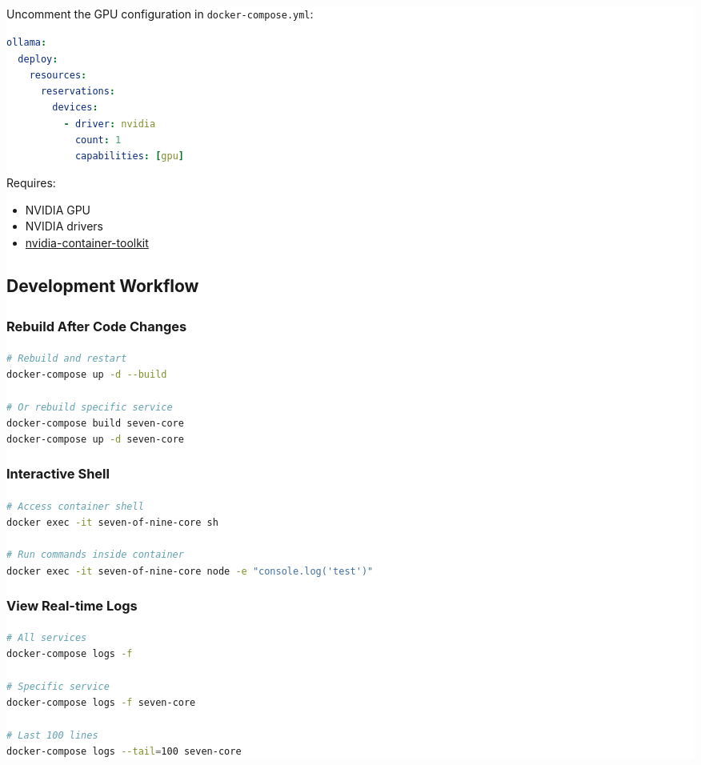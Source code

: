 Uncomment the GPU configuration in `docker-compose.yml`:

```yaml
ollama:
  deploy:
    resources:
      reservations:
        devices:
          - driver: nvidia
            count: 1
            capabilities: [gpu]
```

Requires:
- NVIDIA GPU
- NVIDIA drivers
- [nvidia-container-toolkit](https://docs.nvidia.com/datacenter/cloud-native/container-toolkit/install-guide.html)

## Development Workflow

### Rebuild After Code Changes

```bash
# Rebuild and restart
docker-compose up -d --build

# Or rebuild specific service
docker-compose build seven-core
docker-compose up -d seven-core
```

### Interactive Shell

```bash
# Access container shell
docker exec -it seven-of-nine-core sh

# Run commands inside container
docker exec -it seven-of-nine-core node -e "console.log('test')"
```

### View Real-time Logs

```bash
# All services
docker-compose logs -f

# Specific service
docker-compose logs -f seven-core

# Last 100 lines
docker-compose logs --tail=100 seven-core
```
